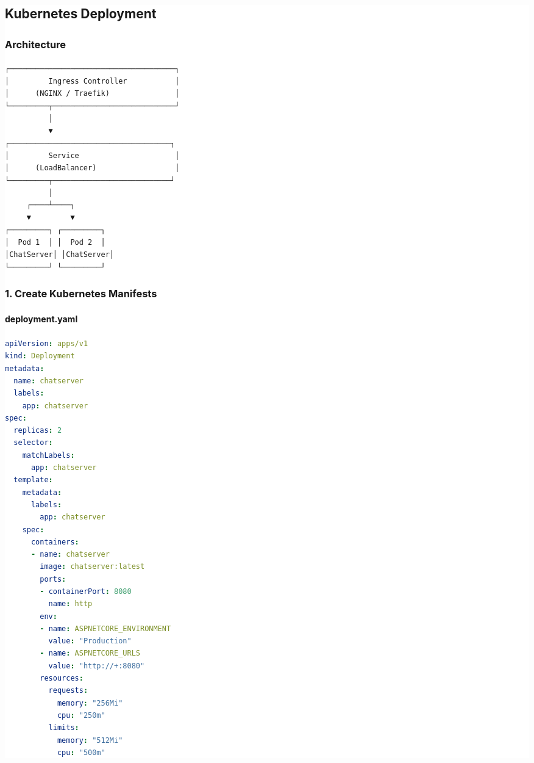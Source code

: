 
## Kubernetes Deployment

### Architecture

```
┌──────────────────────────────────────┐
│         Ingress Controller           │
│      (NGINX / Traefik)               │
└─────────┬────────────────────────────┘
          │
          ▼
┌─────────────────────────────────────┐
│         Service                      │
│      (LoadBalancer)                  │
└─────────┬───────────────────────────┘
          │
     ┌────┴────┐
     ▼         ▼
┌─────────┐ ┌─────────┐
│  Pod 1  │ │  Pod 2  │
│ChatServer│ │ChatServer│
└─────────┘ └─────────┘
```

### 1. Create Kubernetes Manifests

#### deployment.yaml

```yaml
apiVersion: apps/v1
kind: Deployment
metadata:
  name: chatserver
  labels:
    app: chatserver
spec:
  replicas: 2
  selector:
    matchLabels:
      app: chatserver
  template:
    metadata:
      labels:
        app: chatserver
    spec:
      containers:
      - name: chatserver
        image: chatserver:latest
        ports:
        - containerPort: 8080
          name: http
        env:
        - name: ASPNETCORE_ENVIRONMENT
          value: "Production"
        - name: ASPNETCORE_URLS
          value: "http://+:8080"
        resources:
          requests:
            memory: "256Mi"
            cpu: "250m"
          limits:
            memory: "512Mi"
            cpu: "500m"
```